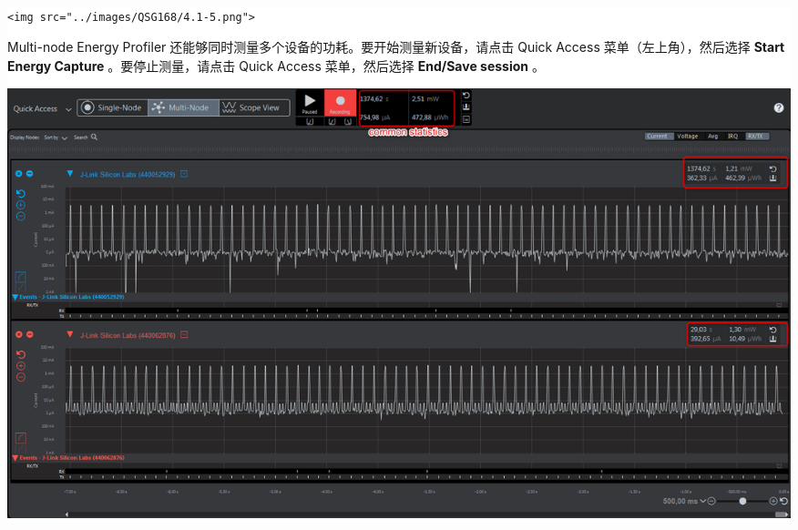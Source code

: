     <img src="../images/QSG168/4.1-5.png">
</p>

Multi-node Energy Profiler 还能够同时测量多个设备的功耗。要开始测量新设备，请点击 Quick Access 菜单（左上角），然后选择 **Start Energy Capture** 。要停止测量，请点击 Quick Access 菜单，然后选择 **End/Save session** 。

<p>
    <img src="../images/QSG168/4.1-6.png">
</p>
